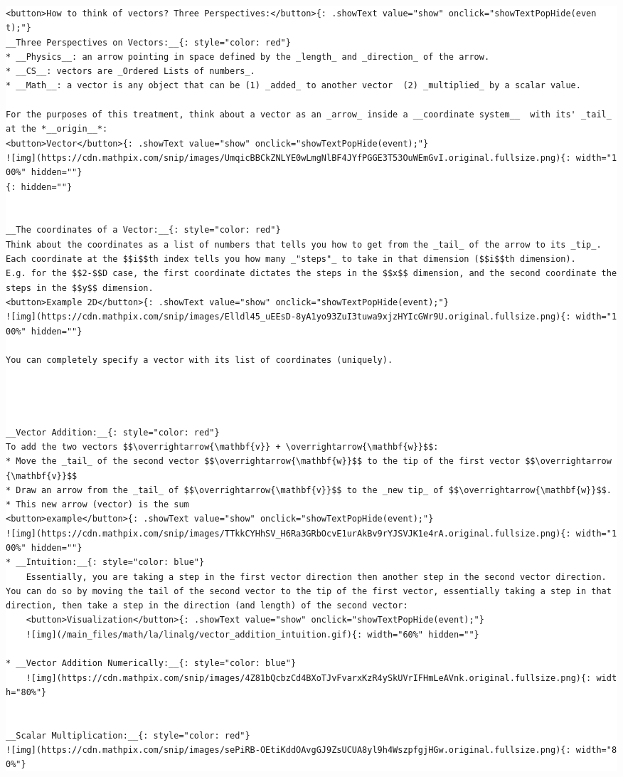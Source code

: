 
    <button>How to think of vectors? Three Perspectives:</button>{: .showText value="show" onclick="showTextPopHide(event);"}
    __Three Perspectives on Vectors:__{: style="color: red"}  
    * __Physics__: an arrow pointing in space defined by the _length_ and _direction_ of the arrow.   
    * __CS__: vectors are _Ordered Lists of numbers_.  
    * __Math__: a vector is any object that can be (1) _added_ to another vector  (2) _multiplied_ by a scalar value.    

    For the purposes of this treatment, think about a vector as an _arrow_ inside a __coordinate system__  with its' _tail_ at the *__origin__*:  
    <button>Vector</button>{: .showText value="show" onclick="showTextPopHide(event);"}
    ![img](https://cdn.mathpix.com/snip/images/UmqicBBCkZNLYE0wLmgNlBF4JYfPGGE3T53OuWEmGvI.original.fullsize.png){: width="100%" hidden=""}  
    {: hidden=""}


    __The coordinates of a Vector:__{: style="color: red"}  
    Think about the coordinates as a list of numbers that tells you how to get from the _tail_ of the arrow to its _tip_.  
    Each coordinate at the $$i$$th index tells you how many _"steps"_ to take in that dimension ($$i$$th dimension).  
    E.g. for the $$2-$$D case, the first coordinate dictates the steps in the $$x$$ dimension, and the second coordinate the steps in the $$y$$ dimension.  
    <button>Example 2D</button>{: .showText value="show" onclick="showTextPopHide(event);"}
    ![img](https://cdn.mathpix.com/snip/images/Elldl45_uEEsD-8yA1yo93ZuI3tuwa9xjzHYIcGWr9U.original.fullsize.png){: width="100%" hidden=""}  

    You can completely specify a vector with its list of coordinates (uniquely).  




    __Vector Addition:__{: style="color: red"}  
    To add the two vectors $$\overrightarrow{\mathbf{v}} + \overrightarrow{\mathbf{w}}$$:
    * Move the _tail_ of the second vector $$\overrightarrow{\mathbf{w}}$$ to the tip of the first vector $$\overrightarrow{\mathbf{v}}$$
    * Draw an arrow from the _tail_ of $$\overrightarrow{\mathbf{v}}$$ to the _new tip_ of $$\overrightarrow{\mathbf{w}}$$.  
    * This new arrow (vector) is the sum
    <button>example</button>{: .showText value="show" onclick="showTextPopHide(event);"}
    ![img](https://cdn.mathpix.com/snip/images/TTkkCYHhSV_H6Ra3GRbOcvE1urAkBv9rYJSVJK1e4rA.original.fullsize.png){: width="100%" hidden=""}  
    * __Intuition:__{: style="color: blue"}  
        Essentially, you are taking a step in the first vector direction then another step in the second vector direction.  You can do so by moving the tail of the second vector to the tip of the first vector, essentially taking a step in that direction, then take a step in the direction (and length) of the second vector:  
        <button>Visualization</button>{: .showText value="show" onclick="showTextPopHide(event);"}
        ![img](/main_files/math/la/linalg/vector_addition_intuition.gif){: width="60%" hidden=""}  

    * __Vector Addition Numerically:__{: style="color: blue"}  
        ![img](https://cdn.mathpix.com/snip/images/4Z81bQcbzCd4BXoTJvFvarxKzR4ySkUVrIFHmLeAVnk.original.fullsize.png){: width="80%"}  


    __Scalar Multiplication:__{: style="color: red"}  
    ![img](https://cdn.mathpix.com/snip/images/sePiRB-OEtiKddOAvgGJ9ZsUCUA8yl9h4WszpfgjHGw.original.fullsize.png){: width="80%"}  
